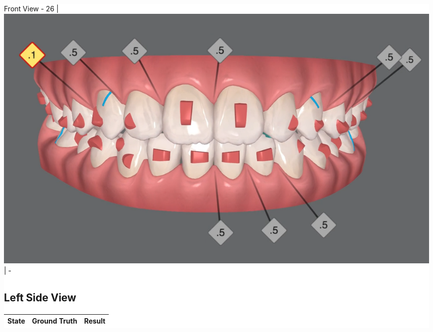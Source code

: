 Front View - 26 | ![ground truth - Front View 26](https://github.com/s-triar/tooth-aligner/blob/main/comparison_image/TOOTH_MOTION/KEC/GT/KEC/DEPAN%20-%2026.png?raw=true) | -


## Left Side View
State | Ground Truth | Result
--- | --- | ---